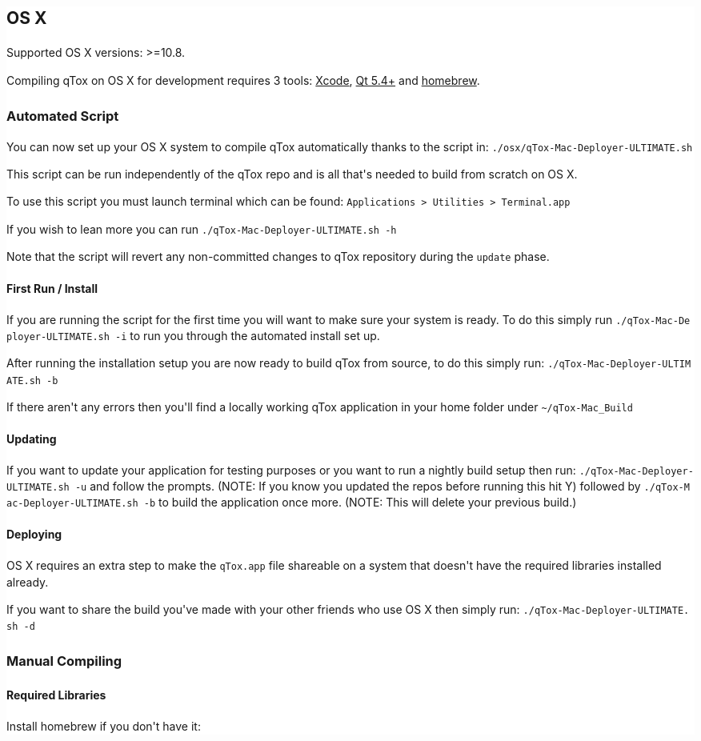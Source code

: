 ## OS X

Supported OS X versions: >=10.8.

Compiling qTox on OS X for development requires 3 tools:
[Xcode](https://developer.apple.com/xcode/),
[Qt 5.4+](https://www.qt.io/qt5-4/) and [homebrew](https://brew.sh).

### Automated Script

You can now set up your OS X system to compile qTox automatically thanks to the
script in: `./osx/qTox-Mac-Deployer-ULTIMATE.sh`

This script can be run independently of the qTox repo and is all that's needed
to build from scratch on OS X.

To use this script you must launch terminal which can be found:
`Applications > Utilities > Terminal.app`

If you wish to lean more you can run `./qTox-Mac-Deployer-ULTIMATE.sh -h`

Note that the script will revert any non-committed changes to qTox repository
during the `update` phase.

#### First Run / Install

If you are running the script for the first time you will want to make sure your
system is ready. To do this simply run `./qTox-Mac-Deployer-ULTIMATE.sh -i` to
run you through the automated install set up.

After running the installation setup you are now ready to build qTox from
source, to do this simply run: `./qTox-Mac-Deployer-ULTIMATE.sh -b`

If there aren't any errors then you'll find a locally working qTox application
in your home folder under `~/qTox-Mac_Build`

#### Updating

If you want to update your application for testing purposes or you want to run a
nightly build setup then run: `./qTox-Mac-Deployer-ULTIMATE.sh -u` and follow
the prompts. (NOTE: If you know you updated the repos before running this hit Y)
followed by `./qTox-Mac-Deployer-ULTIMATE.sh -b` to build the application once
more. (NOTE: This will delete your previous build.)

#### Deploying

OS X requires an extra step to make the `qTox.app` file shareable on a system
that doesn't have the required libraries installed already.

If you want to share the build you've made with your other friends who use OS X
then simply run: `./qTox-Mac-Deployer-ULTIMATE.sh -d`

### Manual Compiling
#### Required Libraries

Install homebrew if you don't have it:

